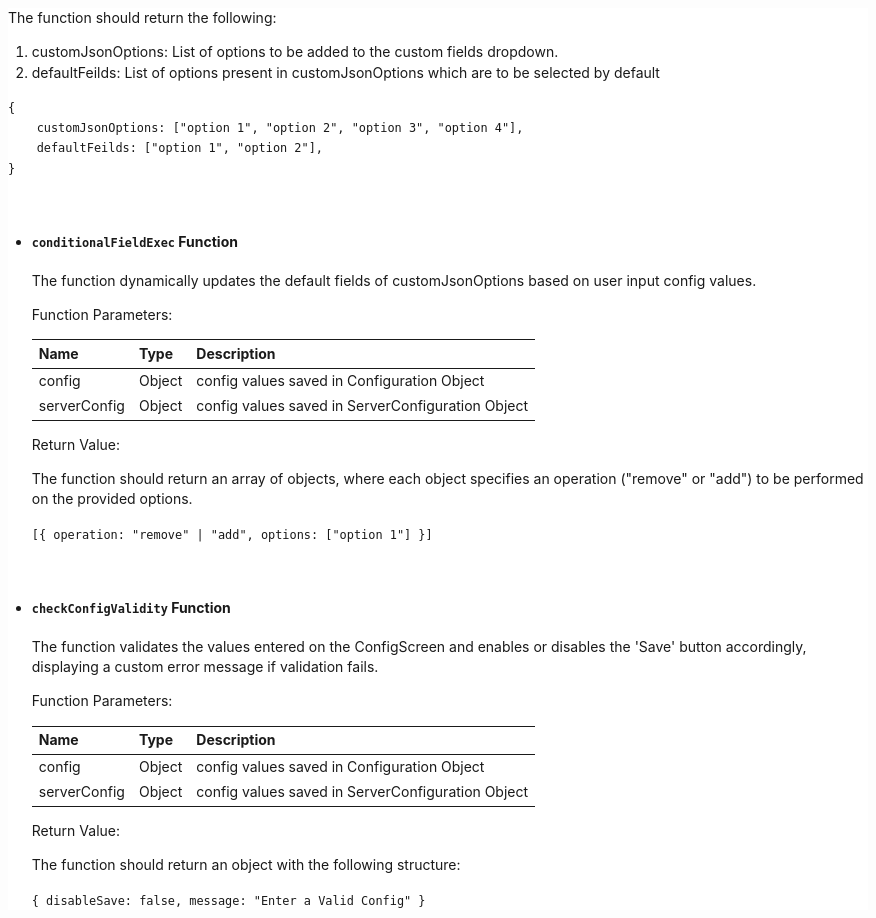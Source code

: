   The function should return the following:

  1. customJsonOptions: List of options to be added to the custom fields dropdown.
  2. defaultFeilds: List of options present in customJsonOptions which are to be selected by default

  ```
  {
      customJsonOptions: ["option 1", "option 2", "option 3", "option 4"],
      defaultFeilds: ["option 1", "option 2"],
  }
  ```

<br />

[conditionalFieldExec]: #conditionalFieldExec-function

- #### `conditionalFieldExec` Function

  The function dynamically updates the default fields of customJsonOptions based on user input config values.

  Function Parameters:

  | Name         | Type   | Description                                       |
  | ------------ | ------ | ------------------------------------------------- |
  | config       | Object | config values saved in Configuration Object       |
  | serverConfig | Object | config values saved in ServerConfiguration Object |

  Return Value:

  The function should return an array of objects, where each object specifies an operation ("remove" or "add") to be performed on the provided options.

  ```
  [{ operation: "remove" | "add", options: ["option 1"] }]
  ```

<br />

[checkConfigValidity]: #checkConfigValidity-function

- #### `checkConfigValidity` Function

  The function validates the values entered on the ConfigScreen and enables or disables the 'Save' button accordingly, displaying a custom error message if validation fails.

  Function Parameters:

  | Name         | Type   | Description                                       |
  | ------------ | ------ | ------------------------------------------------- |
  | config       | Object | config values saved in Configuration Object       |
  | serverConfig | Object | config values saved in ServerConfiguration Object |

  Return Value:

  The function should return an object with the following structure:

  ```
  { disableSave: false, message: "Enter a Valid Config" }
  ```


[app-config-custom-field]: #configure-app-configuration-and-custom-field
[app-configuration]: #app-configuration
[availability-of-dam-script-url]: #availability-of-dam-script-url
[availability-of-dam-window-url]: #availability-of-dam-window-url
[availability-of-dam-window-component]: #availability-of-dam-window-component
[custom-dam-selector-component]: #custom-dam-selector-component
[availability-of-auth-window]: #availability-of-auth-window
[functions-in-root-config]: #functions-in-root-config
[configureconfigscreen]: #configureconfigscreen-function
[customwholejson]: #customwholejson-function
[filterassetdata]: #filterassetdata-function
[handleconfigtoselectorpage]: #handleconfigtoselectorpage-function
[getselectorwindowurl]: #getselectorwindowurl-function
[handleselectorpagedata]: #handleselectorpagedata-function
[handleselectorwindow]: #handleselectorwindow-function
[handleAuthWindow]: #handleAuthWindow-function
[modifyAssetsToSave]: #modifyAssetsToSave-function
[opencomptactview]: #opencomptactview-function
[customselectorcomponent]: #customselectorcomponent-function
[json-rte]: #configure-json-rte
[json-rte-availability-of-dam-script-url]: #json-rte-availability-of-dam-script-urll
[json-rte-availability-of-dam-window-url]: #json-rte-availability-of-dam-window-url
[json-rte-availability-of-dam-window-component]: #json-rte-availability-of-dam-window-component
[json-rte-custom-dam-selector-component]: #json-rte-custom-dam-selector-component
[json-rte-availability-of-auth-window]: #json-rte-availability-of-auth-window
[functions-in-rte-config]: #functions-in-rte-config
[getDisplayUrlJsonRteFunction]: #getdisplayurl-json-rte-function
[getAssetTypeJsonRteFunction]: #getassettype-json-rte-function
[getViewIconforTooltipJsonRteFunction]: #getviewiconfortooltip-json-rte-function
[getSelectorWindowUrlJsonRteFunction]: #getselectorwindowurl-json-rte-function
[handleSelectorPageDataJsonRteFunction]: #handleselectorpagedata-json-rte-function
[handleSelectorWindowJsonRteFunction]: #handleselectorwindow-json-rte-function
[handleAuthWindowJsonRteFunction]: #handleAuthWindow-json-rte-function
[handleConfigtoSelectorPageJsonRteFunction]: #handleConfigtoSelectorPage-json-rte-function